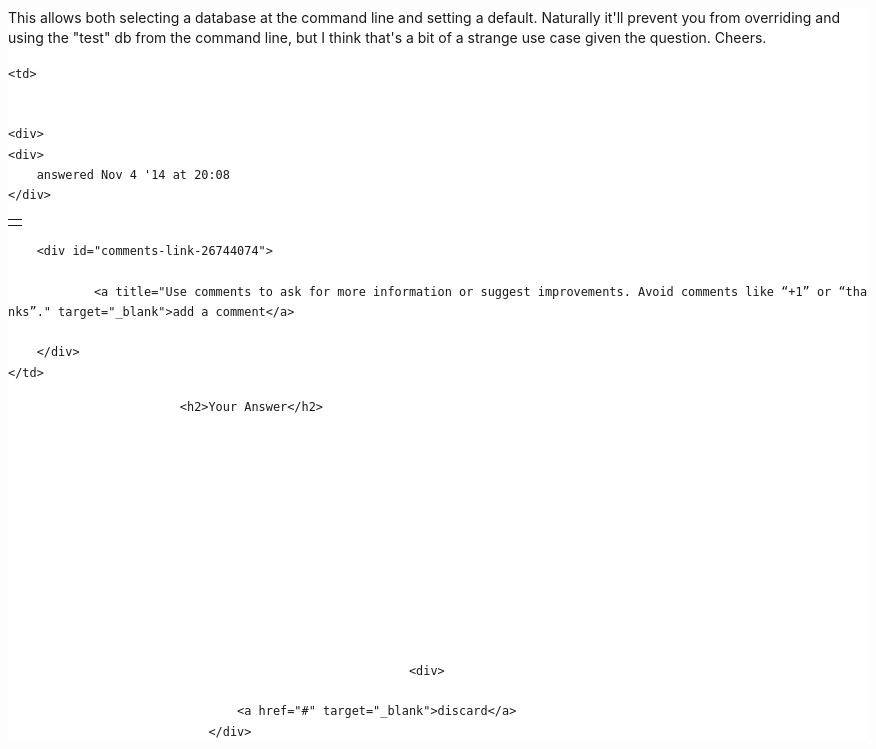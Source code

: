 <p>This allows both selecting a database at the command line and setting a default. Naturally it'll prevent you from overriding and using the "test" db from the command line, but I think that's a bit of a strange use case given the question. Cheers. </p>
    </div>
    <table>
    <tbody><tr>
    <td>
                    </td>
            


    <td>   
       

    <div>
    <div>
        answered Nov 4 '14 at 20:08
    </div>
    
    
</div>
    </td>
    </tr>
    </tbody></table>
</td>
        </tr>
    
<tr>
    <td></td>
    <td>
	    

        <div id="comments-link-26744074">

                <a title="Use comments to ask for more information or suggest improvements. Avoid comments like “+1” or “thanks”." target="_blank">add a comment</a>
            
        </div>         
    </td>
</tr>    </tbody></table>
</div>
                                    
                        
                            
                            
                            
                            <h2>Your Answer</h2>


            
    






                            

                                                            <div>
                                        
                                    <a href="#" target="_blank">discard</a>
                                </div>
                        
